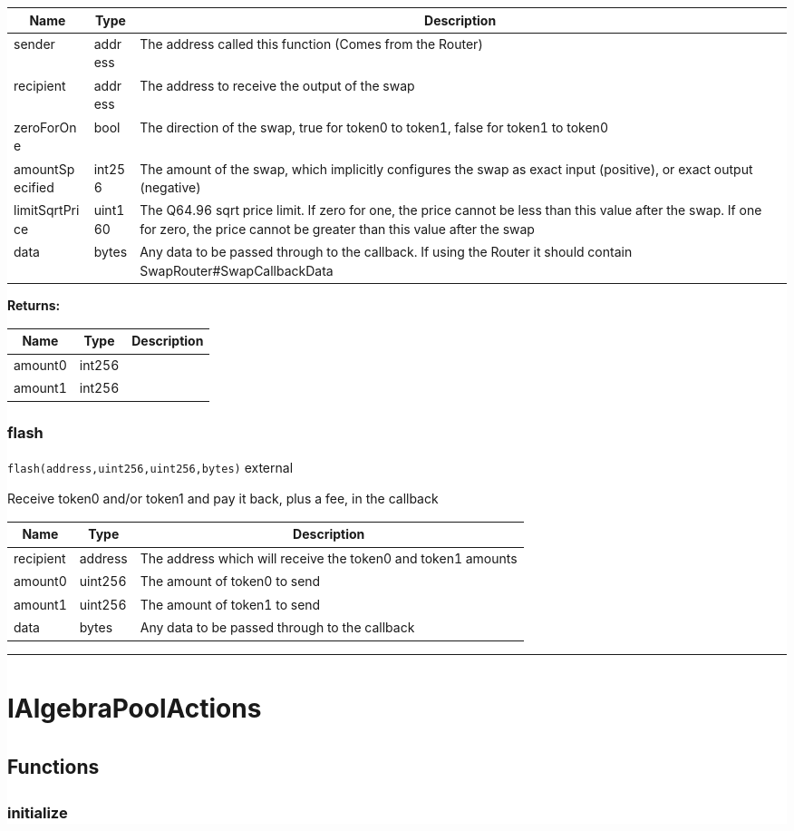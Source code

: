 

| Name | Type | Description |
| ---- | ---- | ----------- |
| sender | address | The address called this function (Comes from the Router) |
| recipient | address | The address to receive the output of the swap |
| zeroForOne | bool | The direction of the swap, true for token0 to token1, false for token1 to token0 |
| amountSpecified | int256 | The amount of the swap, which implicitly configures the swap as exact input (positive), or exact output (negative) |
| limitSqrtPrice | uint160 | The Q64.96 sqrt price limit. If zero for one, the price cannot be less than this value after the swap. If one for zero, the price cannot be greater than this value after the swap |
| data | bytes | Any data to be passed through to the callback. If using the Router it should contain SwapRouter#SwapCallbackData |

**Returns:**

| Name | Type | Description |
| ---- | ---- | ----------- |
| amount0 | int256 |  |
| amount1 | int256 |  |

### flash


`flash(address,uint256,uint256,bytes)`  external

Receive token0 and/or token1 and pay it back, plus a fee, in the callback



| Name | Type | Description |
| ---- | ---- | ----------- |
| recipient | address | The address which will receive the token0 and token1 amounts |
| amount0 | uint256 | The amount of token0 to send |
| amount1 | uint256 | The amount of token1 to send |
| data | bytes | Any data to be passed through to the callback |




---




# IAlgebraPoolActions




## Functions
### initialize
